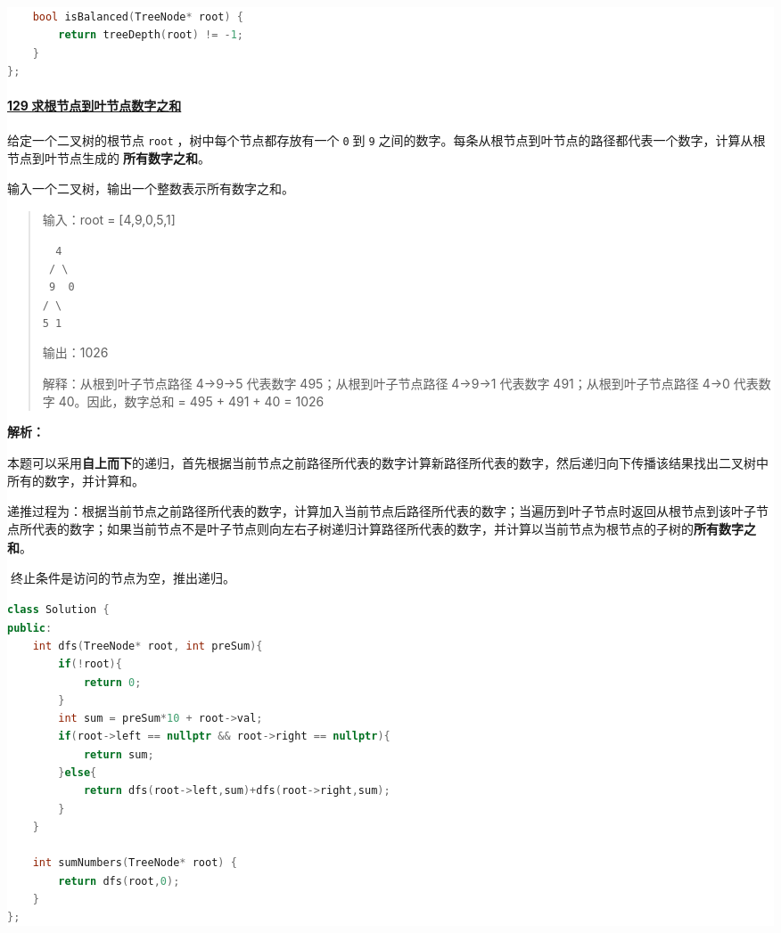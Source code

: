 ```cpp
    bool isBalanced(TreeNode* root) {
        return treeDepth(root) != -1;
    }
};
```

#### [129 求根节点到叶节点数字之和](https://leetcode-cn.com/problems/sum-root-to-leaf-numbers/)

给定一个二叉树的根节点 `root` ，树中每个节点都存放有一个 `0` 到 `9` 之间的数字。每条从根节点到叶节点的路径都代表一个数字，计算从根节点到叶节点生成的 **所有数字之和**。

输入一个二叉树，输出一个整数表示所有数字之和。

> 输入：root = [4,9,0,5,1]
>
> ```
>   4
>  / \
>  9  0
> / \
> 5 1
> ```
>
> 输出：1026
>
> 解释：从根到叶子节点路径 4->9->5 代表数字 495；从根到叶子节点路径 4->9->1 代表数字 491；从根到叶子节点路径 4->0 代表数字 40。因此，数字总和 = 495 + 491 + 40 = 1026

**解析：**

​	本题可以采用**自上而下**的递归，首先根据当前节点之前路径所代表的数字计算新路径所代表的数字，然后递归向下传播该结果找出二叉树中所有的数字，并计算和。

​	递推过程为：根据当前节点之前路径所代表的数字，计算加入当前节点后路径所代表的数字；当遍历到叶子节点时返回从根节点到该叶子节点所代表的数字；如果当前节点不是叶子节点则向左右子树递归计算路径所代表的数字，并计算以当前节点为根节点的子树的**所有数字之和**。

​	终止条件是访问的节点为空，推出递归。

```cpp
class Solution {
public:
    int dfs(TreeNode* root, int preSum){
        if(!root){
            return 0;
        }
        int sum = preSum*10 + root->val;
        if(root->left == nullptr && root->right == nullptr){
            return sum;
        }else{
            return dfs(root->left,sum)+dfs(root->right,sum);
        }
    }

    int sumNumbers(TreeNode* root) {
        return dfs(root,0);
    }
};
```
